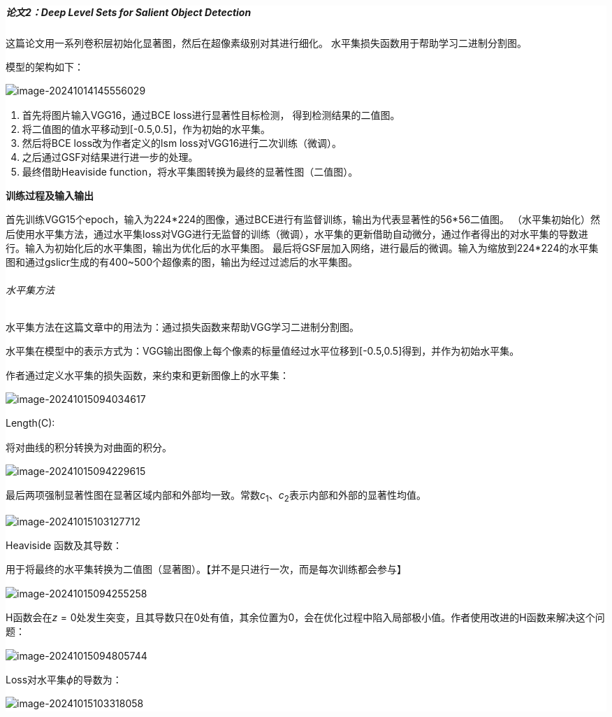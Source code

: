 

##### 论文2：Deep Level Sets for Salient Object Detection

这篇论文用一系列卷积层初始化显著图，然后在超像素级别对其进行细化。 水平集损失函数用于帮助学习二进制分割图。

模型的架构如下：

![image-20241014145556029](https://raw.githubusercontent.com/poinne/md-pic/main/image-20241014145556029.png)

1. 首先将图片输入VGG16，通过BCE loss进行显著性目标检测， 得到检测结果的二值图。
2. 将二值图的值水平移动到[-0.5,0.5]，作为初始的水平集。
3. 然后将BCE loss改为作者定义的lsm loss对VGG16进行二次训练（微调）。
4. 之后通过GSF对结果进行进一步的处理。
5. 最终借助Heaviside function，将水平集图转换为最终的显著性图（二值图）。

**训练过程及输入输出**

首先训练VGG15个epoch，输入为224\*224的图像，通过BCE进行有监督训练，输出为代表显著性的56\*56二值图。
（水平集初始化）然后使用水平集方法，通过水平集loss对VGG进行无监督的训练（微调），水平集的更新借助自动微分，通过作者得出的对水平集的导数进行。输入为初始化后的水平集图，输出为优化后的水平集图。
最后将GSF层加入网络，进行最后的微调。输入为缩放到224\*224的水平集图和通过gslicr生成的有400~500个超像素的图，输出为经过过滤后的水平集图。



###### 水平集方法

水平集方法在这篇文章中的用法为：通过损失函数来帮助VGG学习二进制分割图。

水平集在模型中的表示方式为：VGG输出图像上每个像素的标量值经过水平位移到[-0.5,0.5]得到，并作为初始水平集。

作者通过定义水平集的损失函数，来约束和更新图像上的水平集：

![image-20241015094034617](https://raw.githubusercontent.com/poinne/md-pic/main/image-20241015094034617.png)

Length(C):

将对曲线的积分转换为对曲面的积分。

![image-20241015094229615](https://raw.githubusercontent.com/poinne/md-pic/main/image-20241015094229615.png)



最后两项强制显著性图在显著区域内部和外部均一致。常数$c_1、c_2$表示内部和外部的显著性均值。

![image-20241015103127712](https://raw.githubusercontent.com/poinne/md-pic/main/image-20241015103127712.png)

Heaviside 函数及其导数：

用于将最终的水平集转换为二值图（显著图）。【并不是只进行一次，而是每次训练都会参与】

![image-20241015094255258](https://raw.githubusercontent.com/poinne/md-pic/main/image-20241015094255258.png)

H函数会在$z = 0$处发生突变，且其导数只在0处有值，其余位置为0，会在优化过程中陷入局部极小值。作者使用改进的H函数来解决这个问题：

![image-20241015094805744](https://raw.githubusercontent.com/poinne/md-pic/main/image-20241015094805744.png)



Loss对水平集$\phi$的导数为：

![image-20241015103318058](https://raw.githubusercontent.com/poinne/md-pic/main/image-20241015103318058.png)
